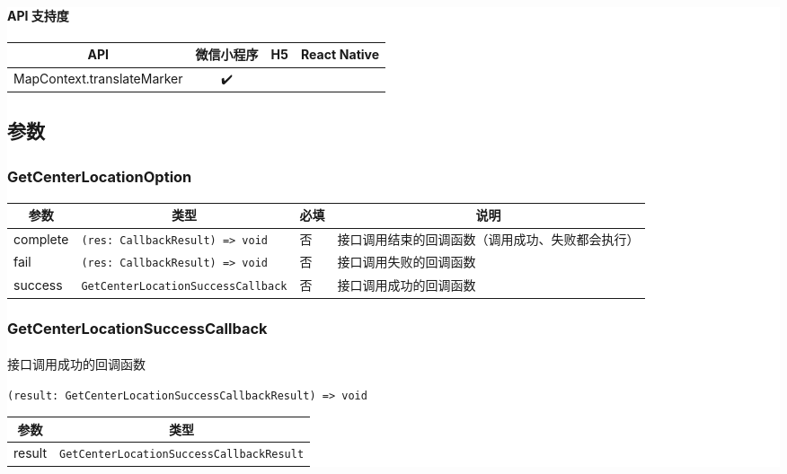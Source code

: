 #### API 支持度

|            API             | 微信小程序 | H5 | React Native |
|:--------------------------:|:-----:|:--:|:------------:|
| MapContext.translateMarker |  ✔️   |    |              |

## 参数

### GetCenterLocationOption

<table>
  <thead>
    <tr>
      <th>参数</th>
      <th>类型</th>
      <th style={{ textAlign: "center"}}>必填</th>
      <th>说明</th>
    </tr>
  </thead>
  <tbody>
    <tr>
      <td>complete</td>
      <td><code>(res: CallbackResult) =&gt; void</code></td>
      <td style={{ textAlign: "center"}}>否</td>
      <td>接口调用结束的回调函数（调用成功、失败都会执行）</td>
    </tr>
    <tr>
      <td>fail</td>
      <td><code>(res: CallbackResult) =&gt; void</code></td>
      <td style={{ textAlign: "center"}}>否</td>
      <td>接口调用失败的回调函数</td>
    </tr>
    <tr>
      <td>success</td>
      <td><code>GetCenterLocationSuccessCallback</code></td>
      <td style={{ textAlign: "center"}}>否</td>
      <td>接口调用成功的回调函数</td>
    </tr>
  </tbody>
</table>

### GetCenterLocationSuccessCallback

接口调用成功的回调函数

```tsx
(result: GetCenterLocationSuccessCallbackResult) => void
```

<table>
  <thead>
    <tr>
      <th>参数</th>
      <th>类型</th>
    </tr>
  </thead>
  <tbody>
    <tr>
      <td>result</td>
      <td><code>GetCenterLocationSuccessCallbackResult</code></td>
    </tr>
  </tbody>
</table>
